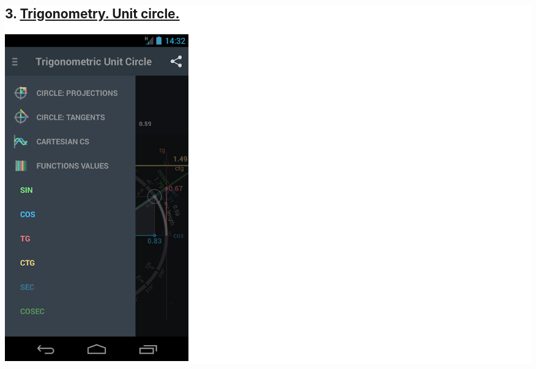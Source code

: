 ## 3. [Trigonometry. Unit circle.](https://play.google.com/store/apps/details?id=processing.test.trigonometrycircleandroid)

<img src="/img/3Trigonometry/outdated.png" alt="outdated" width="300px" />